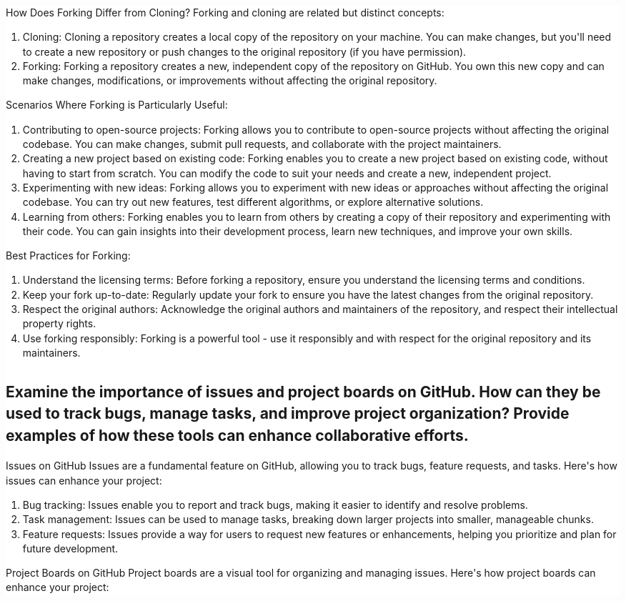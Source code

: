 How Does Forking Differ from Cloning?
Forking and cloning are related but distinct concepts:

1. Cloning: Cloning a repository creates a local copy of the repository on your machine. You can make changes, but you'll need to create a new repository or push changes to the original repository (if you have permission).
2. Forking: Forking a repository creates a new, independent copy of the repository on GitHub. You own this new copy and can make changes, modifications, or improvements without affecting the original repository.

Scenarios Where Forking is Particularly Useful:
1. Contributing to open-source projects: Forking allows you to contribute to open-source projects without affecting the original codebase. You can make changes, submit pull requests, and collaborate with the project maintainers.
2. Creating a new project based on existing code: Forking enables you to create a new project based on existing code, without having to start from scratch. You can modify the code to suit your needs and create a new, independent project.
3. Experimenting with new ideas: Forking allows you to experiment with new ideas or approaches without affecting the original codebase. You can try out new features, test different algorithms, or explore alternative solutions.
4. Learning from others: Forking enables you to learn from others by creating a copy of their repository and experimenting with their code. You can gain insights into their development process, learn new techniques, and improve your own skills.

Best Practices for Forking:
1. Understand the licensing terms: Before forking a repository, ensure you understand the licensing terms and conditions.
2. Keep your fork up-to-date: Regularly update your fork to ensure you have the latest changes from the original repository.
3. Respect the original authors: Acknowledge the original authors and maintainers of the repository, and respect their intellectual property rights.
4. Use forking responsibly: Forking is a powerful tool - use it responsibly and with respect for the original repository and its maintainers.


## Examine the importance of issues and project boards on GitHub. How can they be used to track bugs, manage tasks, and improve project organization? Provide examples of how these tools can enhance collaborative efforts.
Issues on GitHub
Issues are a fundamental feature on GitHub, allowing you to track bugs, feature requests, and tasks. Here's how issues can enhance your project:

1. Bug tracking: Issues enable you to report and track bugs, making it easier to identify and resolve problems.
2. Task management: Issues can be used to manage tasks, breaking down larger projects into smaller, manageable chunks.
3. Feature requests: Issues provide a way for users to request new features or enhancements, helping you prioritize and plan for future development.

Project Boards on GitHub
Project boards are a visual tool for organizing and managing issues. Here's how project boards can enhance your project:
